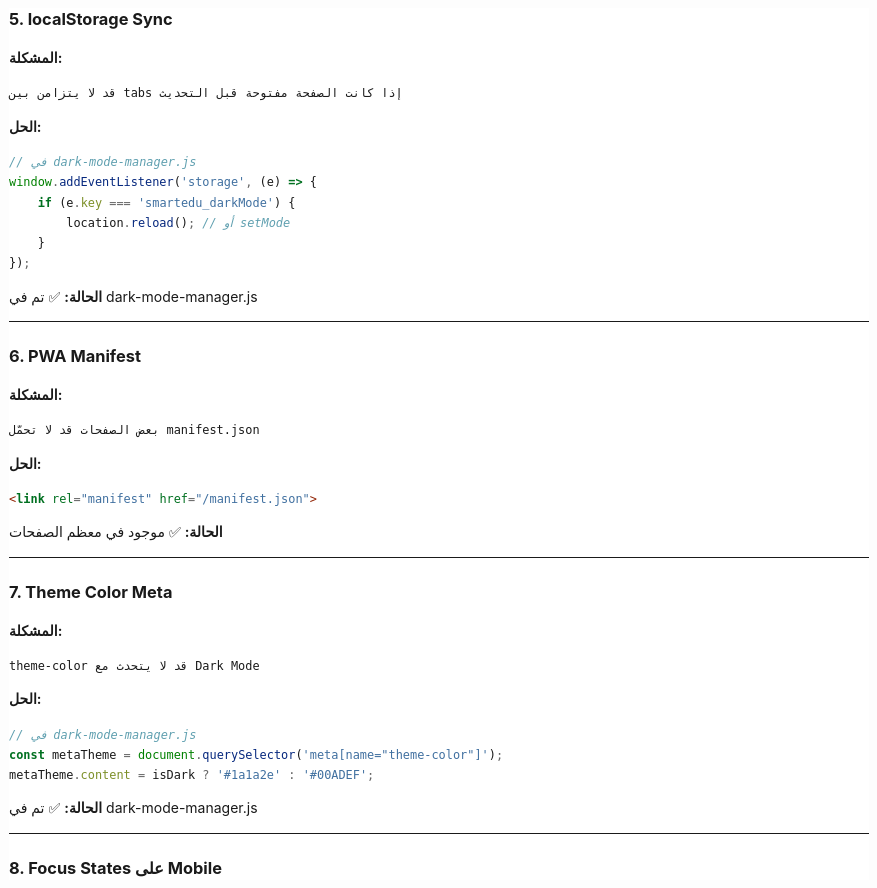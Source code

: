 ### 5. localStorage Sync

**المشكلة:**
```
قد لا يتزامن بين tabs إذا كانت الصفحة مفتوحة قبل التحديث
```

**الحل:**
```javascript
// في dark-mode-manager.js
window.addEventListener('storage', (e) => {
    if (e.key === 'smartedu_darkMode') {
        location.reload(); // أو setMode
    }
});
```

**الحالة:** ✅ تم في dark-mode-manager.js

---

### 6. PWA Manifest

**المشكلة:**
```
بعض الصفحات قد لا تحمّل manifest.json
```

**الحل:**
```html
<link rel="manifest" href="/manifest.json">
```

**الحالة:** ✅ موجود في معظم الصفحات

---

### 7. Theme Color Meta

**المشكلة:**
```
theme-color قد لا يتحدث مع Dark Mode
```

**الحل:**
```javascript
// في dark-mode-manager.js
const metaTheme = document.querySelector('meta[name="theme-color"]');
metaTheme.content = isDark ? '#1a1a2e' : '#00ADEF';
```

**الحالة:** ✅ تم في dark-mode-manager.js

---

### 8. Focus States على Mobile
